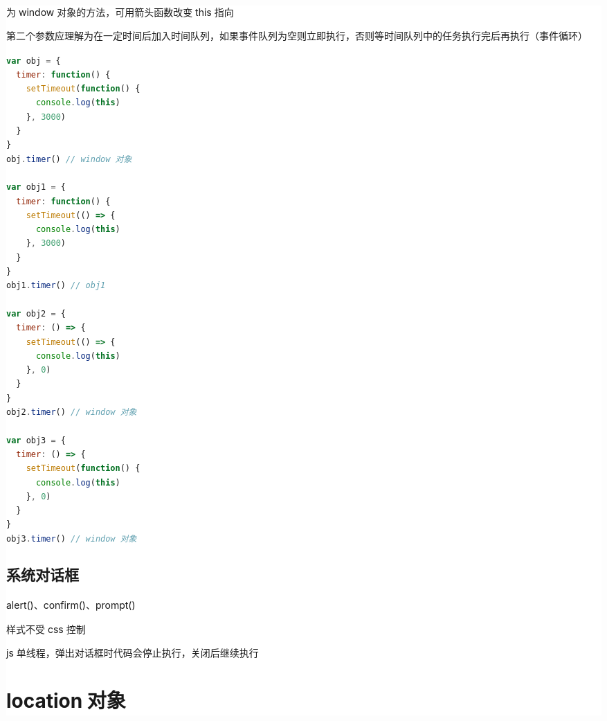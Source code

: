 为 window 对象的方法，可用箭头函数改变 this 指向

第二个参数应理解为在一定时间后加入时间队列，如果事件队列为空则立即执行，否则等时间队列中的任务执行完后再执行（事件循环）

```js
var obj = {
  timer: function() {
    setTimeout(function() {
      console.log(this)
    }, 3000)
  }
}
obj.timer() // window 对象

var obj1 = {
  timer: function() {
    setTimeout(() => {
      console.log(this)
    }, 3000)
  }
}
obj1.timer() // obj1

var obj2 = {
  timer: () => {
    setTimeout(() => {
      console.log(this)
    }, 0)
  }
}
obj2.timer() // window 对象

var obj3 = {
  timer: () => {
    setTimeout(function() {
      console.log(this)
    }, 0)
  }
}
obj3.timer() // window 对象
```

## 系统对话框

alert()、confirm()、prompt()

样式不受 css 控制

js 单线程，弹出对话框时代码会停止执行，关闭后继续执行

# location 对象
